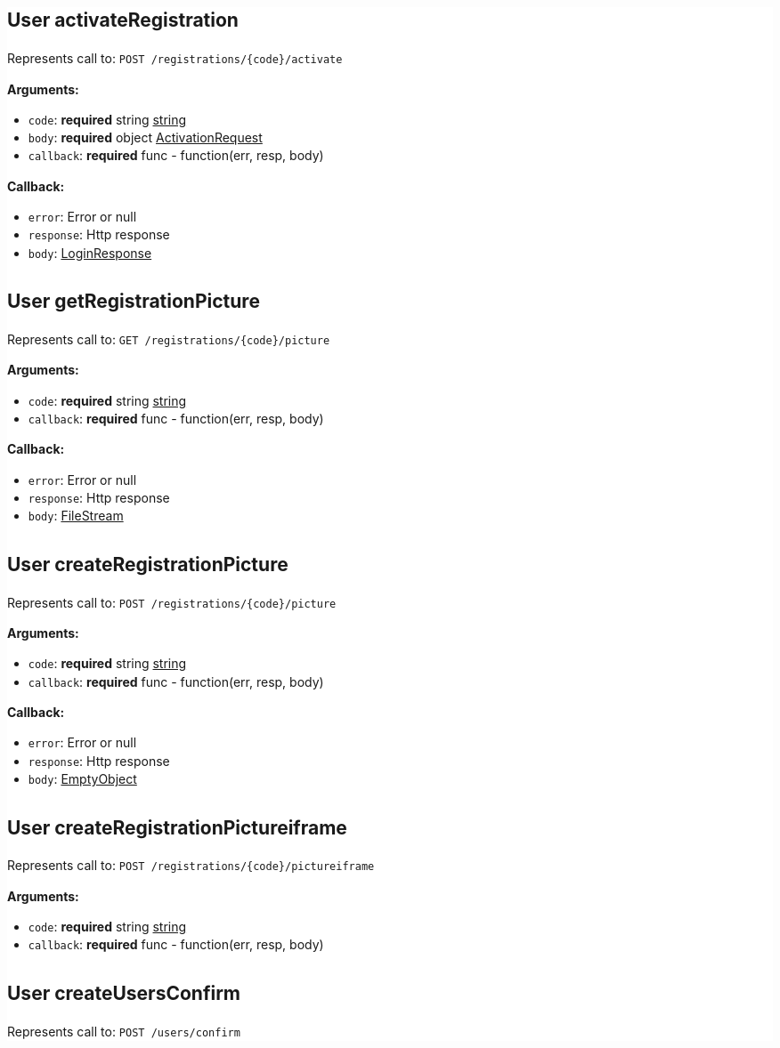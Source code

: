 ## User activateRegistration
Represents call to:
`POST /registrations/{code}/activate`

**Arguments:**
- `code`: **required** string [string](#model-string)
- `body`: **required** object [ActivationRequest](#model-activationrequest)
- `callback`: **required** func - function(err, resp, body)


**Callback:**
- `error`: Error or null
- `response`: Http response
- `body`: [LoginResponse](#model-loginresponse)

## User getRegistrationPicture
Represents call to:
`GET /registrations/{code}/picture`

**Arguments:**
- `code`: **required** string [string](#model-string)
- `callback`: **required** func - function(err, resp, body)


**Callback:**
- `error`: Error or null
- `response`: Http response
- `body`: [FileStream](#model-filestream)

## User createRegistrationPicture
Represents call to:
`POST /registrations/{code}/picture`

**Arguments:**
- `code`: **required** string [string](#model-string)
- `callback`: **required** func - function(err, resp, body)


**Callback:**
- `error`: Error or null
- `response`: Http response
- `body`: [EmptyObject](#model-emptyobject)

## User createRegistrationPictureiframe
Represents call to:
`POST /registrations/{code}/pictureiframe`

**Arguments:**
- `code`: **required** string [string](#model-string)
- `callback`: **required** func - function(err, resp, body)


## User createUsersConfirm
Represents call to:
`POST /users/confirm`
